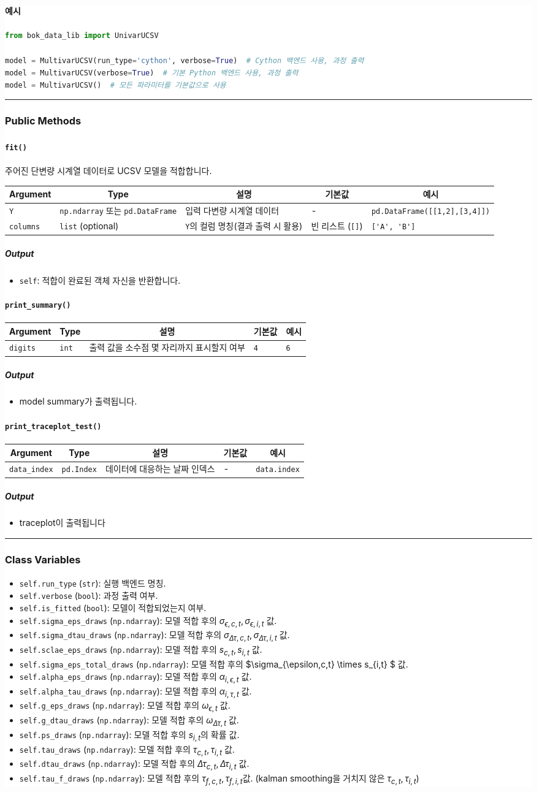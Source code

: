 #### 예시
```python
from bok_data_lib import UnivarUCSV

model = MultivarUCSV(run_type='cython', verbose=True)  # Cython 백엔드 사용, 과정 출력
model = MultivarUCSV(verbose=True)  # 기본 Python 백엔드 사용, 과정 출력
model = MultivarUCSV()  # 모든 파라미터를 기본값으로 사용
```

---

### Public Methods

#### `fit()`
주어진 단변량 시계열 데이터로 UCSV 모델을 적합합니다.

| **Argument**     | **Type**                    | **설명**                                         | **기본값** | **예시**                       |
| ---------------- | --------------------------- | ------------------------------------------------ | ---------- | ------------------------------ |
| `Y`              | `np.ndarray` 또는 `pd.DataFrame`| 입력 다변량 시계열 데이터                         | -          |   `pd.DataFrame([[1,2],[3,4]])`|
| `columns`        | `list` (optional)        | `Y`의 컬럼 명칭(결과 출력 시 활용)        | 빈 리스트 (`[]`) |`['A', 'B']`  | 

##### Output
- `self`: 적합이 완료된 객체 자신을 반환합니다.

#### `print_summary()`

| **Argument** | **Type** | **설명**                              | **기본값** | **예시** |
| ------------ | -------- | ------------------------------------- | ---------- | -------- |
| `digits`     | `int`    | 출력 값을 소수점 몇 자리까지 표시할지 여부 | `4`        | `6`      |

##### Output
- model summary가 출력됩니다.

#### `print_traceplot_test()`

| **Argument**   | **Type**      | **설명**                       | **기본값** | **예시**        |
| -------------- | ------------- | ------------------------------ | ---------- | --------------- |
| `data_index`   | `pd.Index`    | 데이터에 대응하는 날짜 인덱스    | -          | `data.index`    |

##### Output
- traceplot이 출력됩니다

---

### Class Variables

- `self.run_type` (`str`): 실행 백엔드 명칭.
- `self.verbose` (`bool`): 과정 출력 여부. 
- `self.is_fitted` (`bool`): 모델이 적합되었는지 여부.
- `self.sigma_eps_draws` (`np.ndarray`): 모델 적합 후의 $\sigma_{\epsilon,c,t},\sigma_{\epsilon,i,t}$ 값.
- `self.sigma_dtau_draws` (`np.ndarray`): 모델 적합 후의 $\sigma_{\Delta\tau,c,t},\sigma_{\Delta\tau,i,t}$ 값.
- `self.sclae_eps_draws` (`np.ndarray`): 모델 적합 후의 $s_{c,t},s_{i,t}$ 값.
- `self.sigma_eps_total_draws` (`np.ndarray`): 모델 적합 후의 $\sigma_{\epsilon,c,t} \times s_{i,t} $ 값.
- `self.alpha_eps_draws` (`np.ndarray`): 모델 적합 후의 $\alpha_{i,\epsilon,t}$ 값.
- `self.alpha_tau_draws` (`np.ndarray`): 모델 적합 후의 $\alpha_{i,\tau,t}$ 값.
- `self.g_eps_draws` (`np.ndarray`): 모델 적합 후의 $\omega_{\epsilon,t}$ 값. 
- `self.g_dtau_draws` (`np.ndarray`): 모델 적합 후의 $\omega_{\Delta\tau,t}$ 값. 
- `self.ps_draws` (`np.ndarray`): 모델 적합 후의 $s_{i,t}$의 확률 값.
- `self.tau_draws` (`np.ndarray`): 모델 적합 후의 $\tau_{c,t}, \tau_{i,t}$ 값.
- `self.dtau_draws` (`np.ndarray`): 모델 적합 후의 $\Delta\tau_{c,t}, \Delta\tau_{i,t}$ 값. 
- `self.tau_f_draws` (`np.ndarray`): 모델 적합 후의 $\tau_{f,c,t}, \tau_{f,i,t}$값. (kalman smoothing을 거치지 않은 $\tau_{c,t}, \tau_{i,t}$)